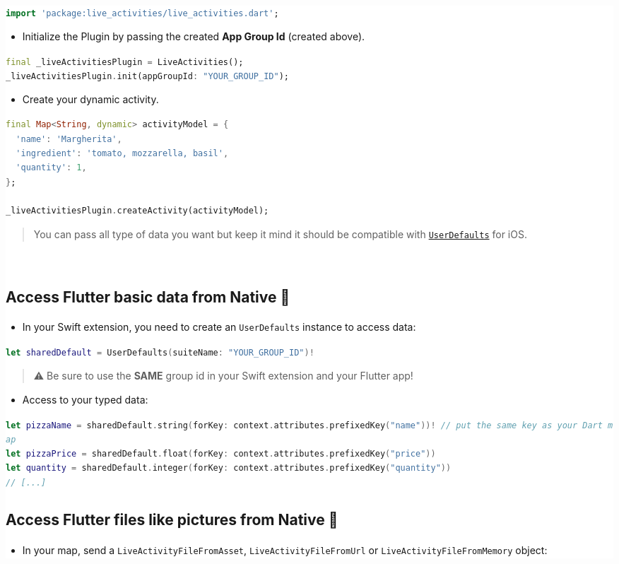   ```dart
  import 'package:live_activities/live_activities.dart';
  ```

  - Initialize the Plugin by passing the created **App Group Id** (created
    above).

  ```dart
  final _liveActivitiesPlugin = LiveActivities();
  _liveActivitiesPlugin.init(appGroupId: "YOUR_GROUP_ID");
  ```

  - Create your dynamic activity.

  ```dart
  final Map<String, dynamic> activityModel = {
    'name': 'Margherita',
    'ingredient': 'tomato, mozzarella, basil',
    'quantity': 1,
  };

  _liveActivitiesPlugin.createActivity(activityModel);
  ```

  > You can pass all type of data you want but keep it mind it should be
  > compatible with [`UserDefaults`](https://developer.apple.com/documentation/foundation/userdefaults)
  > for iOS.

  <br />

## Access Flutter basic data from Native 🧵

- In your Swift extension, you need to create an `UserDefaults` instance to
  access data:

```swift
let sharedDefault = UserDefaults(suiteName: "YOUR_GROUP_ID")!
```

> ⚠️ Be sure to use the **SAME** group id in your Swift extension and your
> Flutter app!

- Access to your typed data:

```swift
let pizzaName = sharedDefault.string(forKey: context.attributes.prefixedKey("name"))! // put the same key as your Dart map
let pizzaPrice = sharedDefault.float(forKey: context.attributes.prefixedKey("price"))
let quantity = sharedDefault.integer(forKey: context.attributes.prefixedKey("quantity"))
// [...]
```

## Access Flutter files like pictures from Native 🧵

- In your map, send a `LiveActivityFileFromAsset`, `LiveActivityFileFromUrl` or
  `LiveActivityFileFromMemory` object:
